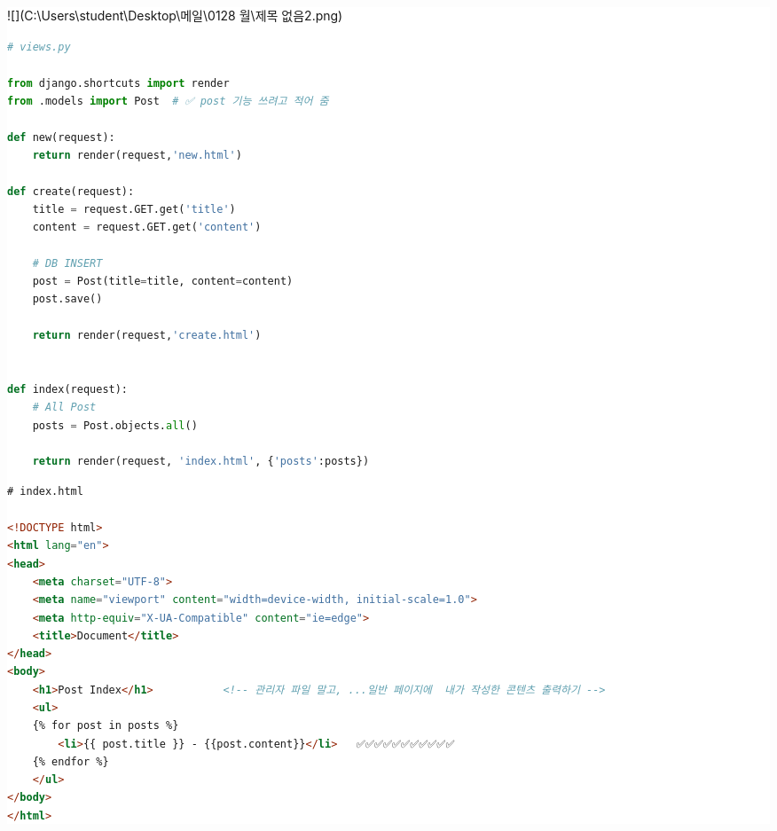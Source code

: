 ![](C:\Users\student\Desktop\메일\0128 월\제목 없음2.png)



```python
# views.py

from django.shortcuts import render
from .models import Post  # ✅ post 기능 쓰려고 적어 줌

def new(request):
    return render(request,'new.html')
    
def create(request):
    title = request.GET.get('title')
    content = request.GET.get('content')
    
    # DB INSERT
    post = Post(title=title, content=content)
    post.save()
    
    return render(request,'create.html')
    

def index(request):
    # All Post
    posts = Post.objects.all()
    
    return render(request, 'index.html', {'posts':posts})
```

```html
# index.html

<!DOCTYPE html>
<html lang="en">
<head>
    <meta charset="UTF-8">
    <meta name="viewport" content="width=device-width, initial-scale=1.0">
    <meta http-equiv="X-UA-Compatible" content="ie=edge">
    <title>Document</title>
</head>
<body>
    <h1>Post Index</h1>           <!-- 관리자 파일 말고, ...일반 페이지에  내가 작성한 콘텐츠 출력하기 --> 
    <ul>
    {% for post in posts %}
        <li>{{ post.title }} - {{post.content}}</li>   ✅✅✅✅✅✅✅✅✅✅✅
    {% endfor %}
    </ul>
</body>
</html>
```
